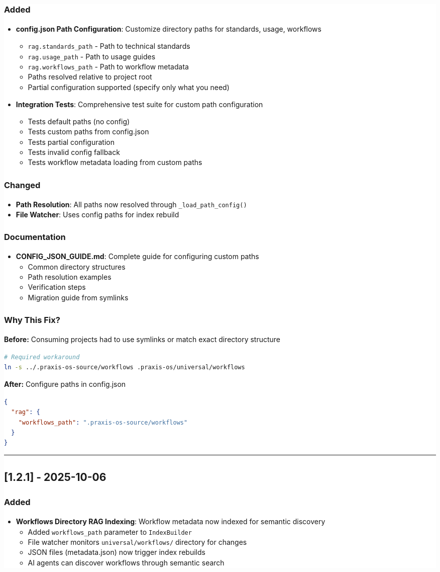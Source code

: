 ### Added
- **config.json Path Configuration**: Customize directory paths for standards, usage, workflows
  - `rag.standards_path` - Path to technical standards
  - `rag.usage_path` - Path to usage guides  
  - `rag.workflows_path` - Path to workflow metadata
  - Paths resolved relative to project root
  - Partial configuration supported (specify only what you need)

- **Integration Tests**: Comprehensive test suite for custom path configuration
  - Tests default paths (no config)
  - Tests custom paths from config.json
  - Tests partial configuration
  - Tests invalid config fallback
  - Tests workflow metadata loading from custom paths

### Changed
- **Path Resolution**: All paths now resolved through `_load_path_config()`
- **File Watcher**: Uses config paths for index rebuild

### Documentation
- **CONFIG_JSON_GUIDE.md**: Complete guide for configuring custom paths
  - Common directory structures
  - Path resolution examples
  - Verification steps
  - Migration guide from symlinks

### Why This Fix?
**Before:** Consuming projects had to use symlinks or match exact directory structure
```bash
# Required workaround
ln -s ../.praxis-os-source/workflows .praxis-os/universal/workflows
```

**After:** Configure paths in config.json
```json
{
  "rag": {
    "workflows_path": ".praxis-os-source/workflows"
  }
}
```

---

## [1.2.1] - 2025-10-06

### Added
- **Workflows Directory RAG Indexing**: Workflow metadata now indexed for semantic discovery
  - Added `workflows_path` parameter to `IndexBuilder`
  - File watcher monitors `universal/workflows/` directory for changes
  - JSON files (metadata.json) now trigger index rebuilds
  - AI agents can discover workflows through semantic search
